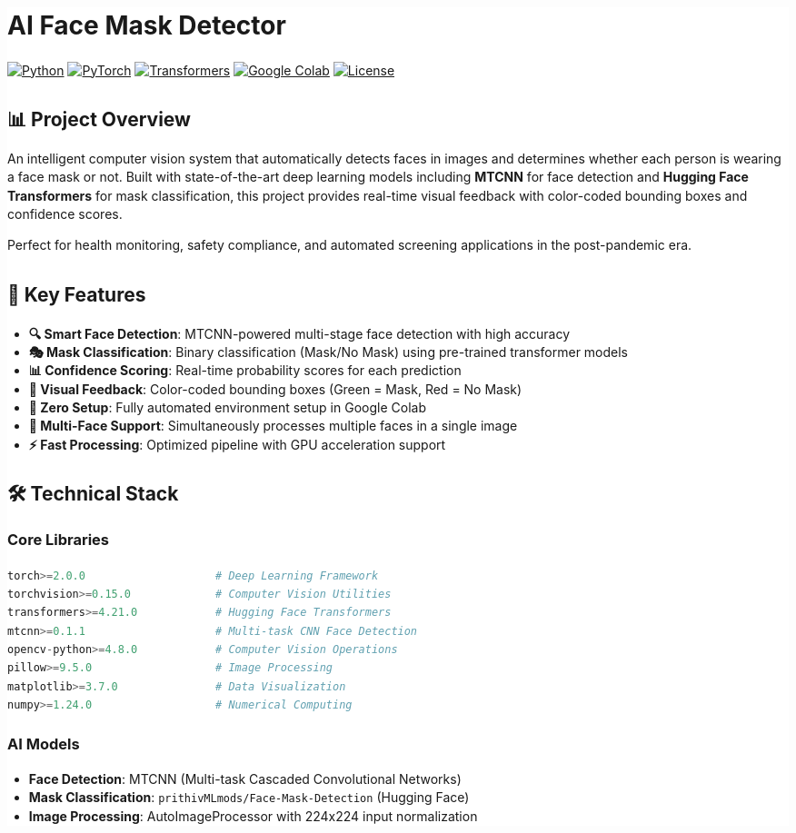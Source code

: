 # AI Face Mask Detector

[![Python](https://img.shields.io/badge/Python-3.8%2B-blue.svg)](https://www.python.org/)
[![PyTorch](https://img.shields.io/badge/PyTorch-2.0%2B-red.svg)](https://pytorch.org/)
[![Transformers](https://img.shields.io/badge/🤗-Transformers-yellow.svg)](https://huggingface.co/transformers/)
[![Google Colab](https://img.shields.io/badge/Platform-Google%20Colab-orange.svg)](https://colab.research.google.com/)
[![License](https://img.shields.io/badge/License-MIT-green.svg)](https://opensource.org/licenses/MIT)

## 📊 Project Overview

An intelligent computer vision system that automatically detects faces in images and determines whether each person is wearing a face mask or not. Built with state-of-the-art deep learning models including **MTCNN** for face detection and **Hugging Face Transformers** for mask classification, this project provides real-time visual feedback with color-coded bounding boxes and confidence scores.

Perfect for health monitoring, safety compliance, and automated screening applications in the post-pandemic era.

## 🎯 Key Features

- **🔍 Smart Face Detection**: MTCNN-powered multi-stage face detection with high accuracy
- **🎭 Mask Classification**: Binary classification (Mask/No Mask) using pre-trained transformer models
- **📊 Confidence Scoring**: Real-time probability scores for each prediction
- **🎨 Visual Feedback**: Color-coded bounding boxes (Green = Mask, Red = No Mask)
- **🚀 Zero Setup**: Fully automated environment setup in Google Colab
- **📱 Multi-Face Support**: Simultaneously processes multiple faces in a single image
- **⚡ Fast Processing**: Optimized pipeline with GPU acceleration support

## 🛠️ Technical Stack

### Core Libraries
```python
torch>=2.0.0                    # Deep Learning Framework
torchvision>=0.15.0             # Computer Vision Utilities  
transformers>=4.21.0            # Hugging Face Transformers
mtcnn>=0.1.1                    # Multi-task CNN Face Detection
opencv-python>=4.8.0            # Computer Vision Operations
pillow>=9.5.0                   # Image Processing
matplotlib>=3.7.0               # Data Visualization
numpy>=1.24.0                   # Numerical Computing
```

### AI Models
- **Face Detection**: MTCNN (Multi-task Cascaded Convolutional Networks)
- **Mask Classification**: `prithivMLmods/Face-Mask-Detection` (Hugging Face)
- **Image Processing**: AutoImageProcessor with 224x224 input normalization
